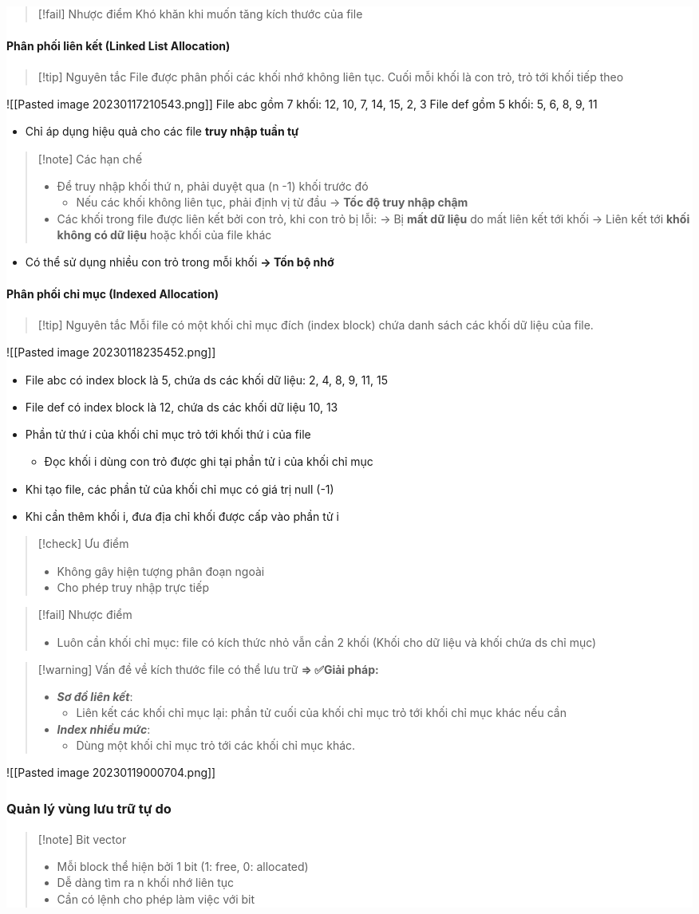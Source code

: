 > [!fail] Nhược điểm
> Khó khăn khi muốn tăng kích thước của file

#### Phân phối liên kết (Linked List Allocation)
> [!tip] Nguyên tắc
> File được phân phối các khối nhớ không liên tục. Cuối mỗi khối là con trỏ, trỏ tới khối tiếp theo

![[Pasted image 20230117210543.png]]
File abc gồm 7 khối: 12, 10, 7, 14, 15, 2, 3
File def gồm 5 khối: 5, 6, 8, 9, 11

* Chỉ áp dụng hiệu quả cho các file **truy nhập tuần tự**
> [!note] Các hạn chế
> * Để truy nhập khối thứ n, phải duyệt qua (n -1) khối trước đó
> 	* Nếu các khối không liên tục, phải định vị từ đầu
> 	-> **Tốc độ truy nhập chậm**
> * Các khối trong file được liên kết bởi con trỏ, khi con trỏ bị lỗi:
> -> Bị **mất dữ liệu** do mất liên kết tới khối
> -> Liên kết tới **khối không có dữ liệu** hoặc khối của file khác

* Có thể sử dụng nhiều con trỏ trong mỗi khối **-> Tốn bộ nhớ**

#### Phân phối chỉ mục (Indexed Allocation)
> [!tip] Nguyên tắc
> Mỗi file có một khối chỉ mục đích (index block) chứa danh sách các khối dữ liệu của file.
> 

![[Pasted image 20230118235452.png]]
* File abc có index block là 5, chứa ds các khối dữ liệu: 2, 4, 8, 9, 11,  15
* File def có index block là 12, chứa ds các khối dữ liệu 10, 13

* Phần tử thứ i của khối chỉ mục trỏ tới khối thứ i của file
	* Đọc khối i dùng con trỏ được ghi tại phần tử i của khối chỉ mục
* Khi tạo file, các phần tử của khối chỉ mục có giá trị null (-1)
* Khi cần thêm khối i, đưa địa chỉ khối được cấp vào phần tử i

> [!check] Ưu điểm
> * Không gây hiện tượng phân đoạn ngoài
> * Cho phép truy nhập trực tiếp

> [!fail] Nhược điểm 
> * Luôn cần khối chỉ mục: file có kích thức nhỏ vẫn cần 2 khối (Khối cho dữ liệu và khối chứa ds chỉ mục)

> [!warning] Vấn đề về kích thước file có thể lưu trữ
> **=> ✅Giải pháp:**
> * ***Sơ đồ liên kết***:
> 	* Liên kết các khối chỉ mục lại: phần tử cuối của khối chỉ mục trỏ tới khối chỉ mục khác nếu cần
> * ***Index nhiều mức***: 
> 	* Dùng một khối chỉ mục trỏ tới các khối chỉ mục khác.

![[Pasted image 20230119000704.png]]
	
### Quản lý vùng lưu trữ tự do
> [!note] Bit vector
> * Mỗi block thể hiện bởi 1 bit (1: free, 0: allocated)
> * Dễ dàng tìm ra n khối nhớ liên tục
> * Cần có lệnh cho phép làm việc với bit
